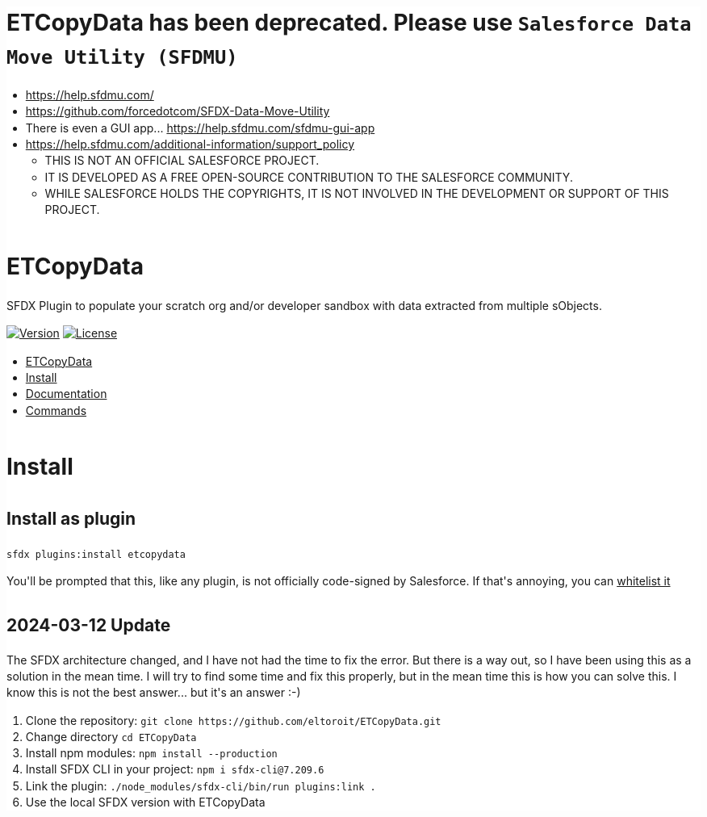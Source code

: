 # ETCopyData has been deprecated. Please use `Salesforce Data Move Utility (SFDMU)`

-   https://help.sfdmu.com/
-   https://github.com/forcedotcom/SFDX-Data-Move-Utility
-   There is even a GUI app... https://help.sfdmu.com/sfdmu-gui-app
-   https://help.sfdmu.com/additional-information/support_policy
    -   THIS IS NOT AN OFFICIAL SALESFORCE PROJECT.
    -   IT IS DEVELOPED AS A FREE OPEN-SOURCE CONTRIBUTION TO THE SALESFORCE COMMUNITY.
    -   WHILE SALESFORCE HOLDS THE COPYRIGHTS, IT IS NOT INVOLVED IN THE DEVELOPMENT OR SUPPORT OF THIS PROJECT.

# ETCopyData

SFDX Plugin to populate your scratch org and/or developer sandbox with data extracted from multiple sObjects.

[![Version](https://img.shields.io/npm/v/etcopydata.svg)](https://npmjs.org/package/etcopydata) [![License](https://img.shields.io/npm/l/etcopydata.svg)](https://github.com/ELTOROIT/ETCopyData/blob/master/package.json)




-   [ETCopyData](#etcopydata)
-   [Install](#install)
-   [Documentation](#documentation)
-   [Commands](#commands)
    <!-- tocstop -->
    <!-- ET-AUTO-STOP: This section is auto-updated... -->

# Install

## Install as plugin

`sfdx plugins:install etcopydata`

You'll be prompted that this, like any plugin, is not officially code-signed by Salesforce. If that's annoying, you can [whitelist it](https://developer.salesforce.com/blogs/2017/10/salesforce-dx-cli-plugin-update.html)

## 2024-03-12 Update

The SFDX architecture changed, and I have not had the time to fix the error. But there is a way out, so I have been using this as a solution in the mean time. I will try to find some time and fix this properly, but in the mean time this is how you can solve this. I know this is not the best answer... but it's an answer :-)

1. Clone the repository: `git clone https://github.com/eltoroit/ETCopyData.git`
2. Change directory `cd ETCopyData`
3. Install npm modules: `npm install --production`
4. Install SFDX CLI in your project: `npm i sfdx-cli@7.209.6`
5. Link the plugin: `./node_modules/sfdx-cli/bin/run plugins:link .`
6. Use the local SFDX version with ETCopyData
